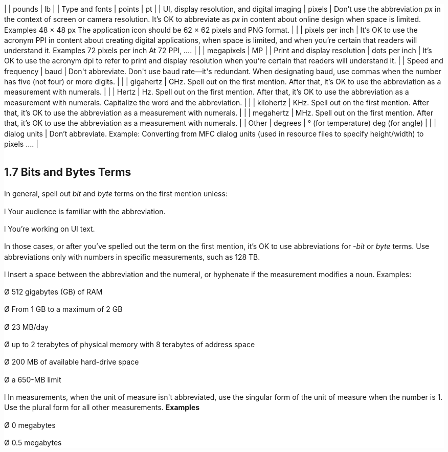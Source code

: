 |                                              | pounds          | lb                                                           |
| Type and fonts                               | points          | pt                                                           |
| UI, display resolution, and digital  imaging | pixels          | Don’t use the abbreviation *px* in the context of screen or camera  resolution.  It’s OK to abbreviate as *px* in content about online design when  space is limited.   Examples  48 × 48 px   The application icon should be 62 × 62  pixels and PNG format. |
|                                              | pixels per inch | It’s OK to use the acronym PPI in  content about creating digital applications, when space is limited, and when  you’re certain that readers will understand it.   Examples  72 pixels per inch At 72 PPI, …. |
|                                              | megapixels      | MP                                                           |
| Print and display resolution                 | dots per inch   | It’s OK to use the acronym dpi to  refer to print and display resolution when you’re certain that readers will  understand it. |
| Speed and frequency                          | baud            | Don't abbreviate. Don't use baud rate—it's  redundant. When designating baud, use commas when the number has five  (not four) or more digits. |
|                                              | gigahertz       | GHz. Spell out on the first mention.  After that, it’s OK to use the abbreviation as a measurement with numerals. |
|                                              | Hertz           | Hz. Spell out on the first mention. After  that, it’s OK to use the abbreviation as a measurement with numerals.  Capitalize the word and the abbreviation. |
|                                              | kilohertz       | KHz. Spell  out on the first mention. After that, it’s OK to use the abbreviation  as a measurement with numerals. |
|                                              | megahertz       | MHz. Spell  out on the first mention. After that, it’s OK to use the abbreviation  as a measurement with numerals. |
| Other                                        | degrees         | ° (for temperature)   deg (for angle)                        |
|                                              | dialog units    | Don’t abbreviate. Example:  Converting from MFC dialog units  (used in resource files to specify height/width) to pixels …. |

## 1.7            Bits and Bytes Terms

In general, spell out *bit* and *byte* terms on the first mention unless:

l  Your audience is familiar with the abbreviation. 

l  You’re working on UI text.

In those cases, or after you’ve spelled out the term on the first mention, it’s OK to use abbreviations for *-bit* or *byte* terms. Use abbreviations only with numbers in specific measurements, such as 128 TB.

l  Insert a space between the abbreviation and the numeral, or hyphenate if the measurement modifies a noun. Examples:

Ø  512 gigabytes (GB) of RAM

Ø  From 1 GB to a maximum of 2 GB

Ø  23 MB/day

Ø  up to 2 terabytes of physical memory with 8 terabytes of address space

Ø  200 MB of available hard-drive space 

Ø  a 650-MB limit

l  In measurements, when the unit of measure isn't abbreviated, use the singular form of the unit of measure when the number is 1. Use the plural form for all other measurements. **Examples**

Ø  0 megabytes

Ø  0.5 megabytes

